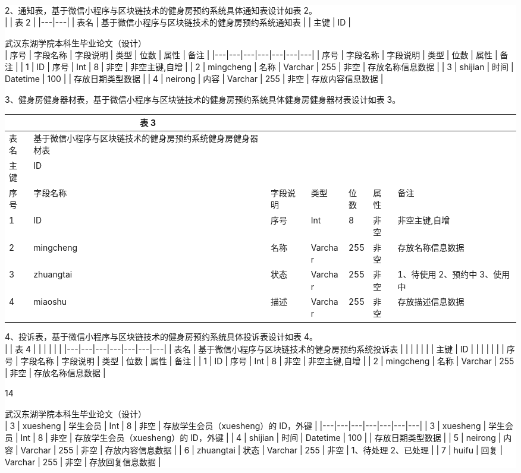 2、通知表，基于微信小程序与区块链技术的健身房预约系统具体通知表设计如表
2。  
| | 表 2 |
|---|---|
| 表名 | 基于微信小程序与区块链技术的健身房预约系统通知表 |
| 主键 | ID |

武汉东湖学院本科生毕业论文（设计）  
| 序号 | 字段名称 | 字段说明 | 类型 | 位数 | 属性 | 备注 |
|---|---|---|---|---|---|---|
| 序号 | 字段名称 | 字段说明 | 类型 | 位数 | 属性 | 备注 |
| 1 | ID | 序号 | Int | 8 | 非空 | 非空主键,自增 |
| 2 | mingcheng | 名称 | Varchar | 255 | 非空 | 存放名称信息数据 |
| 3 | shijian | 时间 | Datetime | 100 | | 存放日期类型数据 |
| 4 | neirong | 内容 | Varchar | 255 | 非空 | 存放内容信息数据 |

3、健身房健身器材表，基于微信小程序与区块链技术的健身房预约系统具体健身房健身器材表设计如表 3。

|      | 表 3                                                       |          |         |      |      |                               |
| ---- | ---------------------------------------------------------- | -------- | ------- | ---- | ---- | ----------------------------- |
| 表名 | 基于微信小程序与区块链技术的健身房预约系统健身房健身器材表 |          |         |      |      |                               |
| 主键 | ID                                                         |          |         |      |      |                               |
| 序号 | 字段名称                                                   | 字段说明 | 类型    | 位数 | 属性 | 备注                          |
| 1    | ID                                                         | 序号     | Int     | 8    | 非空 | 非空主键,自增                 |
| 2    | mingcheng                                                  | 名称     | Varchar | 255  | 非空 | 存放名称信息数据              |
| 3    | zhuangtai                                                  | 状态     | Varchar | 255  | 非空 | 1、待使用 2、预约中 3、使用中 |
| 4    | miaoshu                                                    | 描述     | Varchar | 255  | 非空 | 存放描述信息数据              |

4、投诉表，基于微信小程序与区块链技术的健身房预约系统具体投诉表设计如表
4。  
| | 表 4 | | | | | |
|---|---|---|---|---|---|---|
| 表名 | 基于微信小程序与区块链技术的健身房预约系统投诉表 | | | | | |
| 主键 | ID | | | | | |
| 序号 | 字段名称 | 字段说明 | 类型 | 位数 | 属性 | 备注 |
| 1 | ID | 序号 | Int | 8 | 非空 | 非空主键,自增 |
| 2 | mingcheng | 名称 | Varchar | 255 | 非空 | 存放名称信息数据 |

14

武汉东湖学院本科生毕业论文（设计）  
| 3 | xuesheng | 学生会员 | Int | 8 | 非空 | 存放学生会员（xuesheng）的 ID，外键 |
|---|---|---|---|---|---|---|
| 3 | xuesheng | 学生会员 | Int | 8 | 非空 | 存放学生会员（xuesheng）的 ID，外键 |
| 4 | shijian | 时间 | Datetime | 100 | | 存放日期类型数据 |
| 5 | neirong | 内容 | Varchar | 255 | 非空 | 存放内容信息数据 |
| 6 | zhuangtai | 状态 | Varchar | 255 | 非空 | 1、待处理 2、已处理 |
| 7 | huifu | 回复 | Varchar | 255 | 非空 | 存放回复信息数据 |
